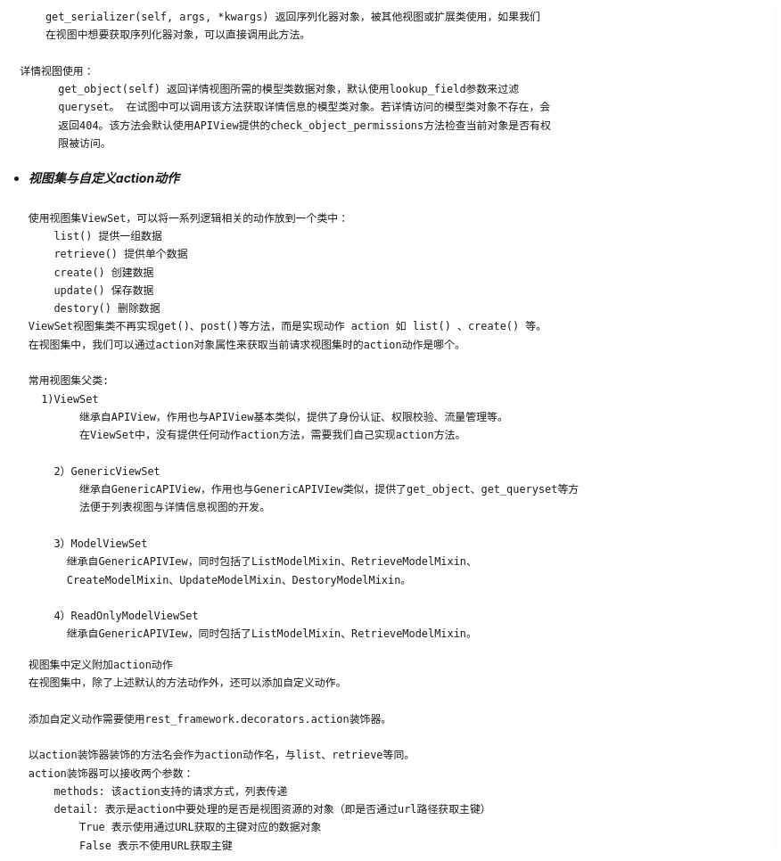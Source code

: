   ```
  		get_serializer(self, args, *kwargs) 返回序列化器对象，被其他视图或扩展类使用，如果我们
  		在视图中想要获取序列化器对象，可以直接调用此方法。
  	
  	详情视图使用：
          get_object(self) 返回详情视图所需的模型类数据对象，默认使用lookup_field参数来过滤
          queryset。 在试图中可以调用该方法获取详情信息的模型类对象。若详情访问的模型类对象不存在，会
          返回404。该方法会默认使用APIView提供的check_object_permissions方法检查当前对象是否有权
          限被访问。
  ```

- ##### 视图集与自定义action动作

  ```
  使用视图集ViewSet，可以将一系列逻辑相关的动作放到一个类中：
      list() 提供一组数据
      retrieve() 提供单个数据
      create() 创建数据
      update() 保存数据
      destory() 删除数据
  ViewSet视图集类不再实现get()、post()等方法，而是实现动作 action 如 list() 、create() 等。
  在视图集中，我们可以通过action对象属性来获取当前请求视图集时的action动作是哪个。
  
  常用视图集父类:
  	1)ViewSet
          继承自APIView，作用也与APIView基本类似，提供了身份认证、权限校验、流量管理等。
          在ViewSet中，没有提供任何动作action方法，需要我们自己实现action方法。
  
      2）GenericViewSet
          继承自GenericAPIView，作用也与GenericAPIVIew类似，提供了get_object、get_queryset等方
          法便于列表视图与详情信息视图的开发。
  
      3）ModelViewSet
      	继承自GenericAPIVIew，同时包括了ListModelMixin、RetrieveModelMixin、
      	CreateModelMixin、UpdateModelMixin、DestoryModelMixin。
  
      4）ReadOnlyModelViewSet
      	继承自GenericAPIVIew，同时包括了ListModelMixin、RetrieveModelMixin。
  ```

  ```
  视图集中定义附加action动作
  在视图集中，除了上述默认的方法动作外，还可以添加自定义动作。
  
  添加自定义动作需要使用rest_framework.decorators.action装饰器。
  
  以action装饰器装饰的方法名会作为action动作名，与list、retrieve等同。
  action装饰器可以接收两个参数：
      methods: 该action支持的请求方式，列表传递
      detail: 表示是action中要处理的是否是视图资源的对象（即是否通过url路径获取主键）
          True 表示使用通过URL获取的主键对应的数据对象
          False 表示不使用URL获取主键
  ```
